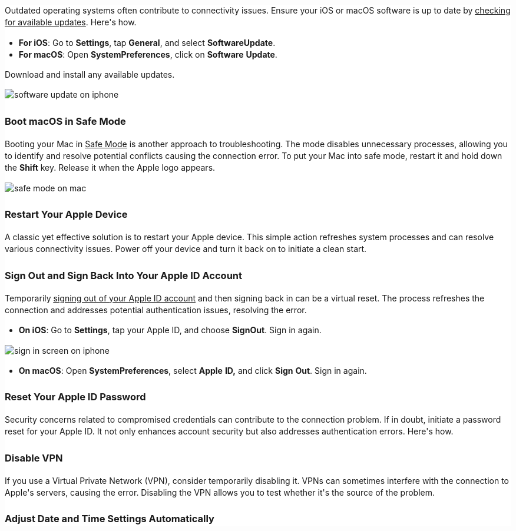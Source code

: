 Outdated operating systems often contribute to connectivity issues. Ensure your iOS or macOS software is up to date by [<u>checking for available updates</u>](https://drfone.wondershare.com/ios-upgrade/how-to-upgrade-with-firmware-files.html). Here's how.

- **For iOS**: Go to **Settings**, tap **General**, and select **SoftwareUpdate**.
- **For macOS**: Open **SystemPreferences**, click on **Software** **Update**.

Download and install any available updates.

![software update on iphone](https://images.wondershare.com/drfone/article/2023/11/error-connecting-to-apple-id-05.jpg)

### Boot macOS in Safe Mode

Booting your Mac in [<u> Safe Mode</u>](https://drfone.wondershare.com/android-tips/safe-mode-in-android.html) is another approach to troubleshooting. The mode disables unnecessary processes, allowing you to identify and resolve potential conflicts causing the connection error. To put your Mac into safe mode, restart it and hold down the **Shift** key. Release it when the Apple logo appears.

![safe mode on mac](https://images.wondershare.com/drfone/article/2023/11/error-connecting-to-apple-id-06.jpg)

### Restart Your Apple Device

A classic yet effective solution is to restart your Apple device. This simple action refreshes system processes and can resolve various connectivity issues. Power off your device and turn it back on to initiate a clean start.

### Sign Out and Sign Back Into Your Apple ID Account

Temporarily [<u>signing out of your Apple ID account</u>](https://drfone.wondershare.com/unlock/how-to-sign-out-of-apple-id-without-password.html) and then signing back in can be a virtual reset. The process refreshes the connection and addresses potential authentication issues, resolving the error.

- **On iOS**: Go to **Settings**, tap your Apple ID, and choose **SignOut**. Sign in again.

![sign in screen on iphone](https://images.wondershare.com/drfone/article/2023/11/error-connecting-to-apple-id-07.jpg)

- **On macOS**: Open **SystemPreferences**, select **Apple** **ID,** and click **Sign** **Out**. Sign in again.

### Reset Your Apple ID Password

Security concerns related to compromised credentials can contribute to the connection problem. If in doubt, initiate a password reset for your Apple ID. It not only enhances account security but also addresses authentication errors. Here's how.

### Disable VPN

If you use a Virtual Private Network (VPN), consider temporarily disabling it. VPNs can sometimes interfere with the connection to Apple's servers, causing the error. Disabling the VPN allows you to test whether it's the source of the problem.

### Adjust Date and Time Settings Automatically
